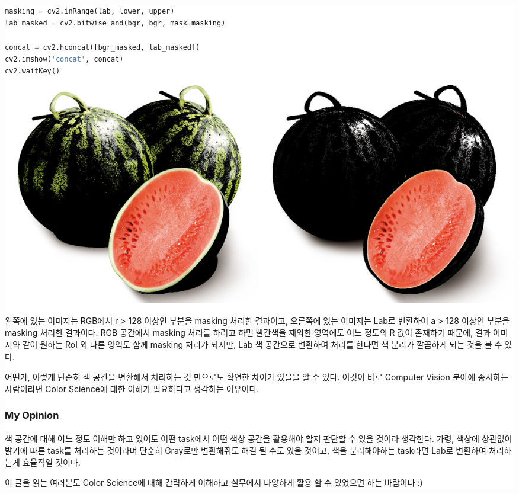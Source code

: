 ~~~python
masking = cv2.inRange(lab, lower, upper)
lab_masked = cv2.bitwise_and(bgr, bgr, mask=masking)

concat = cv2.hconcat([bgr_masked, lab_masked])
cv2.imshow('concat', concat)
cv2.waitKey()
~~~

![watermelon_concat](/assets/img/computer-vision/color-science/watermelon_concat.png)

왼쪽에 있는 이미지는 RGB에서 r > 128 이상인 부분을 masking 처리한 결과이고,
오른쪽에 있는 이미지는 Lab로 변환하여 a > 128 이상인 부분을 masking 처리한 결과이다.
RGB 공간에서 masking 처리를 하려고 하면 빨간색을 제외한 영역에도 어느 정도의 R 값이 존재하기 때문에,
결과 이미지와 같이 원하는 RoI 외 다른 영역도 함께 masking 처리가 되지만, 
Lab 색 공간으로 변환하여 처리를 한다면 색 분리가 깔끔하게 되는 것을 볼 수 있다.

어떤가, 이렇게 단순히 색 공간을 변환해서 처리하는 것 만으로도 확연한 차이가 있을을 알 수 있다.
이것이 바로 Computer Vision 분야에 종사하는 사람이라면 Color Science에 대한 이해가 필요하다고 생각하는 이유이다.

### My Opinion
색 공간에 대해 어느 정도 이해만 하고 있어도 어떤 task에서 어떤 색상 공간을 활용해야 할지 판단할 수 있을 것이라 생각한다.
가령, 색상에 상관없이 밝기에 따른 task를 처리하는 것이라며 단순히 Gray로만 변환해줘도 해결 될 수도 있을 것이고,
색을 분리해야하는 task라면 Lab로 변환하여 처리하는게 효율적일 것이다.

이 글을 읽는 여러분도 Color Science에 대해 간략하게 이해하고 실무에서 다양하게 활용 할 수 있었으면 하는 바람이다 :)